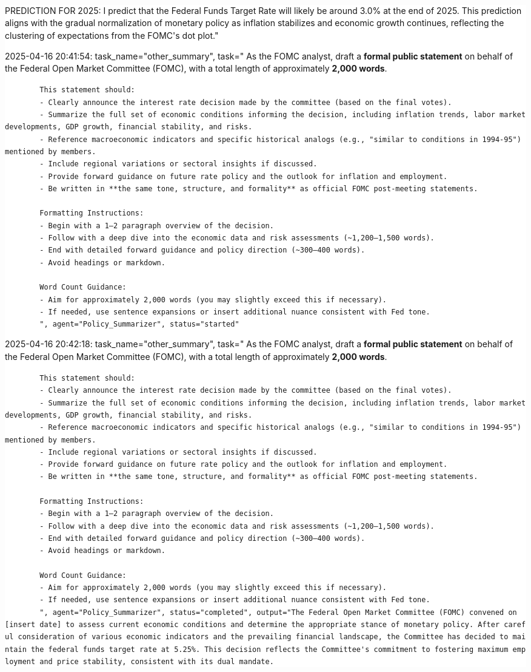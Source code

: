 PREDICTION FOR 2025: I predict that the Federal Funds Target Rate will likely be around 3.0% at the end of 2025. This prediction aligns with the gradual normalization of monetary policy as inflation stabilizes and economic growth continues, reflecting the clustering of expectations from the FOMC's dot plot."

2025-04-16 20:41:54: task_name="other_summary", task="
            As the FOMC analyst, draft a **formal public statement** on behalf of the Federal Open Market Committee (FOMC), with a total length of approximately **2,000 words**.

            This statement should:
            - Clearly announce the interest rate decision made by the committee (based on the final votes).
            - Summarize the full set of economic conditions informing the decision, including inflation trends, labor market developments, GDP growth, financial stability, and risks.
            - Reference macroeconomic indicators and specific historical analogs (e.g., "similar to conditions in 1994-95") mentioned by members.
            - Include regional variations or sectoral insights if discussed.
            - Provide forward guidance on future rate policy and the outlook for inflation and employment.
            - Be written in **the same tone, structure, and formality** as official FOMC post-meeting statements.

            Formatting Instructions:
            - Begin with a 1–2 paragraph overview of the decision.
            - Follow with a deep dive into the economic data and risk assessments (~1,200–1,500 words).
            - End with detailed forward guidance and policy direction (~300–400 words).
            - Avoid headings or markdown.

            Word Count Guidance:
            - Aim for approximately 2,000 words (you may slightly exceed this if necessary).
            - If needed, use sentence expansions or insert additional nuance consistent with Fed tone.
            ", agent="Policy_Summarizer", status="started"

2025-04-16 20:42:18: task_name="other_summary", task="
            As the FOMC analyst, draft a **formal public statement** on behalf of the Federal Open Market Committee (FOMC), with a total length of approximately **2,000 words**.

            This statement should:
            - Clearly announce the interest rate decision made by the committee (based on the final votes).
            - Summarize the full set of economic conditions informing the decision, including inflation trends, labor market developments, GDP growth, financial stability, and risks.
            - Reference macroeconomic indicators and specific historical analogs (e.g., "similar to conditions in 1994-95") mentioned by members.
            - Include regional variations or sectoral insights if discussed.
            - Provide forward guidance on future rate policy and the outlook for inflation and employment.
            - Be written in **the same tone, structure, and formality** as official FOMC post-meeting statements.

            Formatting Instructions:
            - Begin with a 1–2 paragraph overview of the decision.
            - Follow with a deep dive into the economic data and risk assessments (~1,200–1,500 words).
            - End with detailed forward guidance and policy direction (~300–400 words).
            - Avoid headings or markdown.

            Word Count Guidance:
            - Aim for approximately 2,000 words (you may slightly exceed this if necessary).
            - If needed, use sentence expansions or insert additional nuance consistent with Fed tone.
            ", agent="Policy_Summarizer", status="completed", output="The Federal Open Market Committee (FOMC) convened on [insert date] to assess current economic conditions and determine the appropriate stance of monetary policy. After careful consideration of various economic indicators and the prevailing financial landscape, the Committee has decided to maintain the federal funds target rate at 5.25%. This decision reflects the Committee's commitment to fostering maximum employment and price stability, consistent with its dual mandate.
